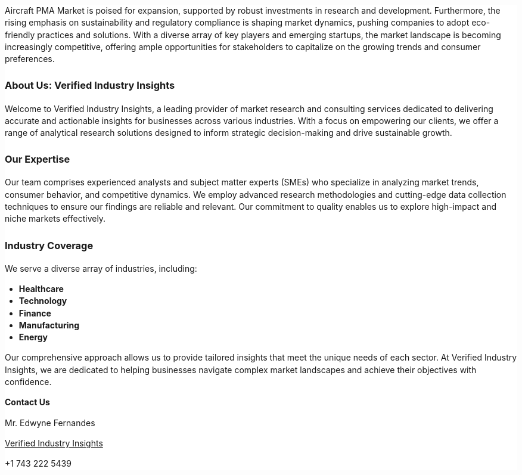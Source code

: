 Aircraft PMA Market is poised for expansion, supported by robust investments in research and development. Furthermore, the rising emphasis on sustainability and regulatory compliance is shaping market dynamics, pushing companies to adopt eco-friendly practices and solutions. With a diverse array of key players and emerging startups, the market landscape is becoming increasingly competitive, offering ample opportunities for stakeholders to capitalize on the growing trends and consumer preferences.</p><h3>About Us: Verified Industry Insights</h3><p>Welcome to Verified Industry Insights, a leading provider of market research and consulting services dedicated to delivering accurate and actionable insights for businesses across various industries. With a focus on empowering our clients, we offer a range of analytical research solutions designed to inform strategic decision-making and drive sustainable growth.</p><h3>Our Expertise</h3><p>Our team comprises experienced analysts and subject matter experts (SMEs) who specialize in analyzing market trends, consumer behavior, and competitive dynamics. We employ advanced research methodologies and cutting-edge data collection techniques to ensure our findings are reliable and relevant. Our commitment to quality enables us to explore high-impact and niche markets effectively.</p><h3>Industry Coverage</h3><p>We serve a diverse array of industries, including:</p><ul><li><strong>Healthcare</strong></li><li><strong>Technology</strong></li><li><strong>Finance</strong></li><li><strong>Manufacturing</strong></li><li><strong>Energy</strong></li></ul><p>Our comprehensive approach allows us to provide tailored insights that meet the unique needs of each sector. At Verified Industry Insights, we are dedicated to helping businesses navigate complex market landscapes and achieve their objectives with confidence.</p><p><strong>Contact Us</strong></p><p>Mr. Edwyne Fernandes</p><p><a href="https://www.verifiedindustryinsights.com/">Verified Industry Insights</a></p><p>+1 743 222 5439</p>
